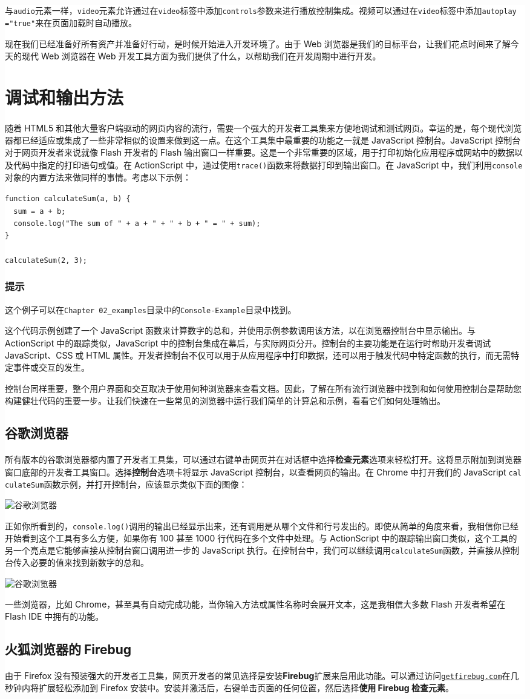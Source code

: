 与`audio`元素一样，`video`元素允许通过在`video`标签中添加`controls`参数来进行播放控制集成。视频可以通过在`video`标签中添加`autoplay="true"`来在页面加载时自动播放。

现在我们已经准备好所有资产并准备好行动，是时候开始进入开发环境了。由于 Web 浏览器是我们的目标平台，让我们花点时间来了解今天的现代 Web 浏览器在 Web 开发工具方面为我们提供了什么，以帮助我们在开发周期中进行开发。

# 调试和输出方法

随着 HTML5 和其他大量客户端驱动的网页内容的流行，需要一个强大的开发者工具集来方便地调试和测试网页。幸运的是，每个现代浏览器都已经适应或集成了一些非常相似的设置来做到这一点。在这个工具集中最重要的功能之一就是 JavaScript 控制台。JavaScript 控制台对于网页开发者来说就像 Flash 开发者的 Flash 输出窗口一样重要。这是一个非常重要的区域，用于打印初始化应用程序或网站中的数据以及代码中指定的打印语句或值。在 ActionScript 中，通过使用`trace()`函数来将数据打印到输出窗口。在 JavaScript 中，我们利用`console`对象的内置方法来做同样的事情。考虑以下示例：

```html
function calculateSum(a, b) {
  sum = a + b;
  console.log("The sum of " + a + " + " + b + " = " + sum);
}

calculateSum(2, 3);
```

### 提示

这个例子可以在`Chapter 02_examples`目录中的`Console-Example`目录中找到。

这个代码示例创建了一个 JavaScript 函数来计算数字的总和，并使用示例参数调用该方法，以在浏览器控制台中显示输出。与 ActionScript 中的跟踪类似，JavaScript 中的控制台集成在幕后，与实际网页分开。控制台的主要功能是在运行时帮助开发者调试 JavaScript、CSS 或 HTML 属性。开发者控制台不仅可以用于从应用程序中打印数据，还可以用于触发代码中特定函数的执行，而无需特定事件或交互的发生。

控制台同样重要，整个用户界面和交互取决于使用何种浏览器来查看文档。因此，了解在所有流行浏览器中找到和如何使用控制台是帮助您构建健壮代码的重要一步。让我们快速在一些常见的浏览器中运行我们简单的计算总和示例，看看它们如何处理输出。

## 谷歌浏览器

所有版本的谷歌浏览器都内置了开发者工具集，可以通过右键单击网页并在对话框中选择**检查元素**选项来轻松打开。这将显示附加到浏览器窗口底部的开发者工具窗口。选择**控制台**选项卡将显示 JavaScript 控制台，以查看网页的输出。在 Chrome 中打开我们的 JavaScript `calculateSum`函数示例，并打开控制台，应该显示类似下面的图像：

![谷歌浏览器](https://github.com/OpenDocCN/freelearn-html-css-zh/raw/master/docs/h5-fls-dev/img/3325OT_02_14.jpg)

正如你所看到的，`console.log()`调用的输出已经显示出来，还有调用是从哪个文件和行号发出的。即使从简单的角度来看，我相信你已经开始看到这个工具有多么方便，如果你有 100 甚至 1000 行代码在多个文件中处理。与 ActionScript 中的跟踪输出窗口类似，这个工具的另一个亮点是它能够直接从控制台窗口调用进一步的 JavaScript 执行。在控制台中，我们可以继续调用`calculateSum`函数，并直接从控制台传入必要的值来找到新数字的总和。

![谷歌浏览器](https://github.com/OpenDocCN/freelearn-html-css-zh/raw/master/docs/h5-fls-dev/img/3325OT_02_15.jpg)

一些浏览器，比如 Chrome，甚至具有自动完成功能，当你输入方法或属性名称时会展开文本，这是我相信大多数 Flash 开发者希望在 Flash IDE 中拥有的功能。

## 火狐浏览器的 Firebug

由于 Firefox 没有预装强大的开发者工具集，网页开发者的常见选择是安装**Firebug**扩展来启用此功能。可以通过访问[`getfirebug.com`](http://getfirebug.com)在几秒钟内将扩展轻松添加到 Firefox 安装中。安装并激活后，右键单击页面的任何位置，然后选择**使用 Firebug 检查元素**。
